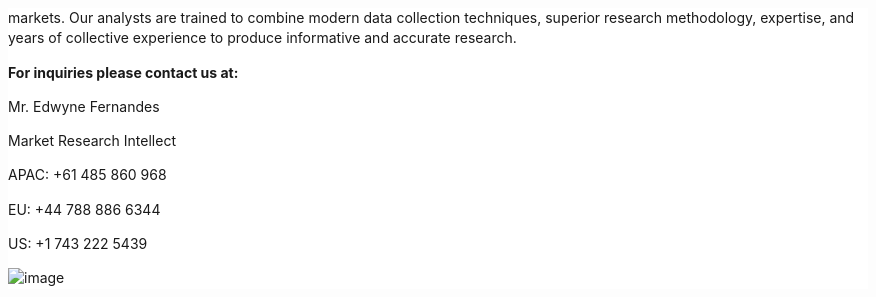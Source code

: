 markets. Our analysts are trained to combine modern data collection techniques, superior research methodology, expertise, and years of collective experience to produce informative and accurate research.</span></p><p><strong>For inquiries please contact us at:</strong></p><p>Mr. Edwyne Fernandes</p><p>Market Research Intellect</p><p>APAC: +61 485 860 968</p><p>EU: +44 788 886 6344</p><p>US: +1 743 222 5439</p>
![image](https://github.com/user-attachments/assets/3deaf144-cb5f-4851-b30c-a33c2aa4bbb9)
